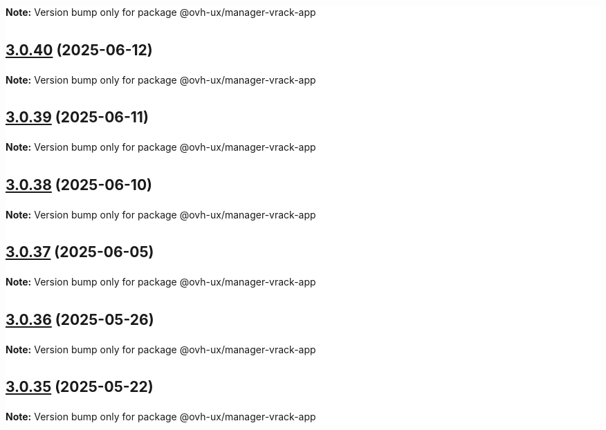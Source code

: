 **Note:** Version bump only for package @ovh-ux/manager-vrack-app





## [3.0.40](https://github.com/ovh/manager/compare/@ovh-ux/manager-vrack-app@3.0.39...@ovh-ux/manager-vrack-app@3.0.40) (2025-06-12)

**Note:** Version bump only for package @ovh-ux/manager-vrack-app





## [3.0.39](https://github.com/ovh/manager/compare/@ovh-ux/manager-vrack-app@3.0.38...@ovh-ux/manager-vrack-app@3.0.39) (2025-06-11)

**Note:** Version bump only for package @ovh-ux/manager-vrack-app





## [3.0.38](https://github.com/ovh/manager/compare/@ovh-ux/manager-vrack-app@3.0.37...@ovh-ux/manager-vrack-app@3.0.38) (2025-06-10)

**Note:** Version bump only for package @ovh-ux/manager-vrack-app





## [3.0.37](https://github.com/ovh/manager/compare/@ovh-ux/manager-vrack-app@3.0.36...@ovh-ux/manager-vrack-app@3.0.37) (2025-06-05)

**Note:** Version bump only for package @ovh-ux/manager-vrack-app





## [3.0.36](https://github.com/ovh/manager/compare/@ovh-ux/manager-vrack-app@3.0.35...@ovh-ux/manager-vrack-app@3.0.36) (2025-05-26)

**Note:** Version bump only for package @ovh-ux/manager-vrack-app





## [3.0.35](https://github.com/ovh/manager/compare/@ovh-ux/manager-vrack-app@3.0.34...@ovh-ux/manager-vrack-app@3.0.35) (2025-05-22)

**Note:** Version bump only for package @ovh-ux/manager-vrack-app
